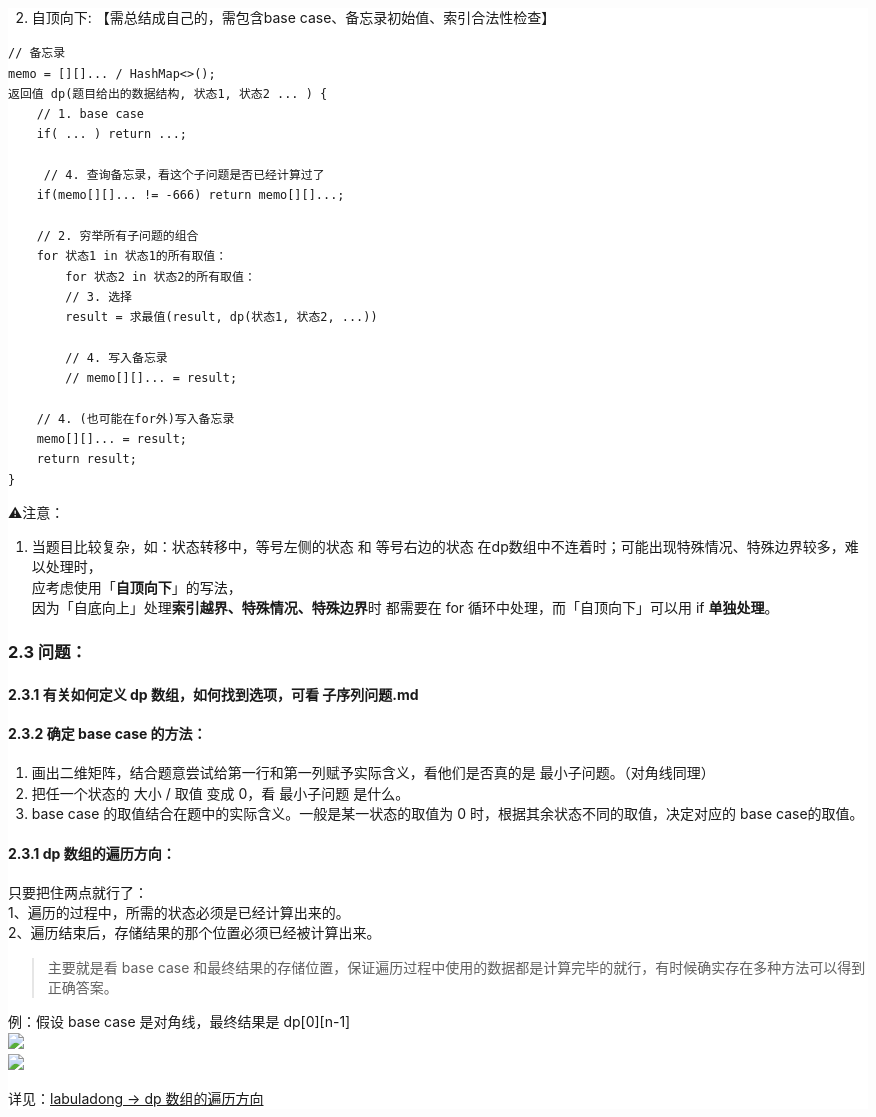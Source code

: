 2. 自顶向下: 【需总结成自己的，需包含base case、备忘录初始值、索引合法性检查】
```
// 备忘录
memo = [][]... / HashMap<>();
返回值 dp(题目给出的数据结构, 状态1, 状态2 ... ) {
    // 1. base case
    if( ... ) return ...;

     // 4. 查询备忘录，看这个子问题是否已经计算过了
    if(memo[][]... != -666) return memo[][]...;

    // 2. 穷举所有子问题的组合
    for 状态1 in 状态1的所有取值：
        for 状态2 in 状态2的所有取值：
        // 3. 选择
        result = 求最值(result, dp(状态1, 状态2, ...))
        
        // 4. 写入备忘录
        // memo[][]... = result;
    
    // 4. (也可能在for外)写入备忘录
    memo[][]... = result;
    return result;
}

```

⚠️注意：
1. 当题目比较复杂，如：状态转移中，等号左侧的状态 和 等号右边的状态 在dp数组中不连着时；可能出现特殊情况、特殊边界较多，难以处理时，  
   应考虑使用「**自顶向下**」的写法，  
   因为「自底向上」处理**索引越界、特殊情况、特殊边界**时 都需要在 for 循环中处理，而「自顶向下」可以用 if **单独处理**。  

### 2.3 问题：
#### 2.3.1 有关如何定义 dp 数组，如何找到选项，可看 子序列问题.md
#### 2.3.2 确定 base case 的方法：
1. 画出二维矩阵，结合题意尝试给第一行和第一列赋予实际含义，看他们是否真的是 最小子问题。（对角线同理）
2. 把任一个状态的 大小 / 取值 变成 0，看 最小子问题 是什么。
3. base case 的取值结合在题中的实际含义。一般是某一状态的取值为 0 时，根据其余状态不同的取值，决定对应的 base case的取值。


#### 2.3.1 dp 数组的遍历方向：
只要把住两点就行了：  
1、遍历的过程中，所需的状态必须是已经计算出来的。  
2、遍历结束后，存储结果的那个位置必须已经被计算出来。  
> 主要就是看 base case 和最终结果的存储位置，保证遍历过程中使用的数据都是计算完毕的就行，有时候确实存在多种方法可以得到正确答案。  

例：假设 base case 是对角线，最终结果是 dp[0][n-1]  
<img src="https://labuladong.github.io/algo/images/%E6%9C%80%E9%95%BF%E5%9B%9E%E6%96%87%E5%AD%90%E5%BA%8F%E5%88%97/4.jpg" width="40%" height="auto">  
<img src="https://labuladong.github.io/algo/images/%E6%9C%80%E9%95%BF%E5%9B%9E%E6%96%87%E5%AD%90%E5%BA%8F%E5%88%97/5.jpg" width="40%" height="auto">

详见：[labuladong -> dp 数组的遍历方向](https://labuladong.github.io/algo/di-er-zhan-a01c6/dong-tai-g-a223e/zui-you-zi-fbef6/#%E5%9B%9B%E3%80%81dp-%E6%95%B0%E7%BB%84%E7%9A%84%E9%81%8D%E5%8E%86%E6%96%B9%E5%90%91)
